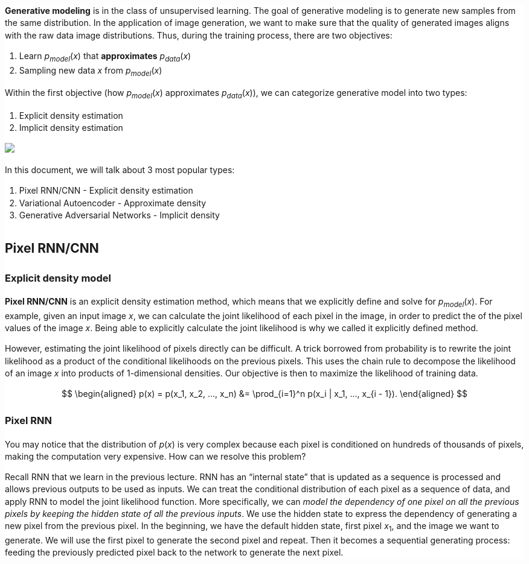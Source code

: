
**Generative modeling** is in the class of unsupervised learning. The goal of generative modeling is to generate new samples from the same distribution. In the application of image generation, we want to make sure that the quality of generated images aligns with the raw data image distributions. Thus, during the training process, there are two objectives:
1. Learn $p_{model} (x)$ that **approximates** $p_{data}(x)$ 
2. Sampling new data $x$ from $p_{model}(x)$ 


Within the first objective (how $p_{model} (x)$ approximates $p_{data}(x)$), we can categorize generative model into two types: 
1. Explicit density estimation
2. Implicit density estimation

![](https://i.imgur.com/L6l6qLn.png)



In this document, we will talk about 3 most popular types: 
1. Pixel RNN/CNN - Explicit density estimation
2. Variational Autoencoder - Approximate density
3. Generative Adversarial Networks - Implicit density

## Pixel RNN/CNN


### Explicit density model
**Pixel RNN/CNN** is an explicit density estimation method, which means that we explicitly define and solve for $p_{model}(x)$. For example, given an input image $x$, we can calculate the joint likelihood of each pixel in the image, in order to predict the of the pixel values of the image $x$. Being able to explicitly calculate the joint likelihood is why we called it explicitly defined method. 

However, estimating the joint likelihood of pixels directly can be difficult. A trick borrowed from probability is to rewrite the joint likelihood as a product of the conditional likelihoods on the previous pixels. This uses the chain rule to decompose the likelihood of an image $x$ into products of 1-dimensional densities. Our objective is then to maximize the likelihood of training data.


$$
\begin{aligned}
p(x) = p(x_1, x_2, ..., x_n)
     &= \prod_{i=1}^n p(x_i | x_1, ..., x_{i - 1}).
\end{aligned}
$$


### Pixel RNN
You may notice that the distribution of $p(x)$ is very complex because each pixel is conditioned on hundreds of thousands of pixels, making the computation very expensive. How can we resolve this problem? 

Recall RNN that we learn in the previous lecture. RNN has an “internal state” that is updated as a sequence is processed and allows previous outputs to be used as inputs. We can treat the conditional distribution of each pixel as a sequence of data, and apply RNN to model the joint likelihood function. More specifically, we can *model the dependency of one pixel on all the previous pixels by keeping the hidden state of all the previous inputs*. We use the hidden state to express the dependency of generating a new pixel from the previous pixel. In the beginning, we have the default hidden state,  first pixel $x_1$, and the image we want to generate. We will use the first pixel to generate the second pixel and repeat. Then it becomes a sequential generating process: feeding the previously predicted pixel back to the network to generate the next pixel.
